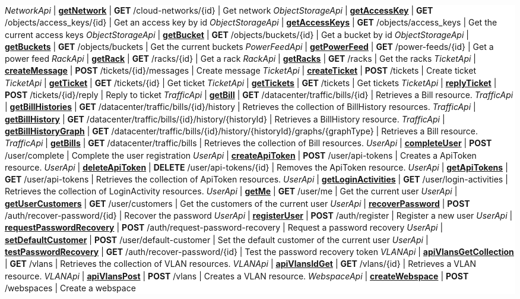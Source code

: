 *NetworkApi* | [**getNetwork**](docs/Api/NetworkApi.md#getnetwork) | **GET** /cloud-networks/{id} | Get network
*ObjectStorageApi* | [**getAccessKey**](docs/Api/ObjectStorageApi.md#getaccesskey) | **GET** /objects/access_keys/{id} | Get an access key by id
*ObjectStorageApi* | [**getAccessKeys**](docs/Api/ObjectStorageApi.md#getaccesskeys) | **GET** /objects/access_keys | Get the current access keys
*ObjectStorageApi* | [**getBucket**](docs/Api/ObjectStorageApi.md#getbucket) | **GET** /objects/buckets/{id} | Get a bucket by id
*ObjectStorageApi* | [**getBuckets**](docs/Api/ObjectStorageApi.md#getbuckets) | **GET** /objects/buckets | Get the current buckets
*PowerFeedApi* | [**getPowerFeed**](docs/Api/PowerFeedApi.md#getpowerfeed) | **GET** /power-feeds/{id} | Get a power feed
*RackApi* | [**getRack**](docs/Api/RackApi.md#getrack) | **GET** /racks/{id} | Get a rack
*RackApi* | [**getRacks**](docs/Api/RackApi.md#getracks) | **GET** /racks | Get the racks
*TicketApi* | [**createMessage**](docs/Api/TicketApi.md#createmessage) | **POST** /tickets/{id}/messages | Create message
*TicketApi* | [**createTicket**](docs/Api/TicketApi.md#createticket) | **POST** /tickets | Create ticket
*TicketApi* | [**getTicket**](docs/Api/TicketApi.md#getticket) | **GET** /tickets/{id} | Get ticket
*TicketApi* | [**getTickets**](docs/Api/TicketApi.md#gettickets) | **GET** /tickets | Get tickets
*TicketApi* | [**replyTicket**](docs/Api/TicketApi.md#replyticket) | **POST** /tickets/{id}/reply | Reply to ticket
*TrafficApi* | [**getBill**](docs/Api/TrafficApi.md#getbill) | **GET** /datacenter/traffic/bills/{id} | Retrieves a Bill resource.
*TrafficApi* | [**getBillHistories**](docs/Api/TrafficApi.md#getbillhistories) | **GET** /datacenter/traffic/bills/{id}/history | Retrieves the collection of BillHistory resources.
*TrafficApi* | [**getBillHistory**](docs/Api/TrafficApi.md#getbillhistory) | **GET** /datacenter/traffic/bills/{id}/history/{historyId} | Retrieves a BillHistory resource.
*TrafficApi* | [**getBillHistoryGraph**](docs/Api/TrafficApi.md#getbillhistorygraph) | **GET** /datacenter/traffic/bills/{id}/history/{historyId}/graphs/{graphType} | Retrieves a Bill resource.
*TrafficApi* | [**getBills**](docs/Api/TrafficApi.md#getbills) | **GET** /datacenter/traffic/bills | Retrieves the collection of Bill resources.
*UserApi* | [**completeUser**](docs/Api/UserApi.md#completeuser) | **POST** /user/complete | Complete the user registration
*UserApi* | [**createApiToken**](docs/Api/UserApi.md#createapitoken) | **POST** /user/api-tokens | Creates a ApiToken resource.
*UserApi* | [**deleteApiToken**](docs/Api/UserApi.md#deleteapitoken) | **DELETE** /user/api-tokens/{id} | Removes the ApiToken resource.
*UserApi* | [**getApiTokens**](docs/Api/UserApi.md#getapitokens) | **GET** /user/api-tokens | Retrieves the collection of ApiToken resources.
*UserApi* | [**getLoginActivities**](docs/Api/UserApi.md#getloginactivities) | **GET** /user/login-activities | Retrieves the collection of LoginActivity resources.
*UserApi* | [**getMe**](docs/Api/UserApi.md#getme) | **GET** /user/me | Get the current user
*UserApi* | [**getUserCustomers**](docs/Api/UserApi.md#getusercustomers) | **GET** /user/customers | Get the customers of the current user
*UserApi* | [**recoverPassword**](docs/Api/UserApi.md#recoverpassword) | **POST** /auth/recover-password/{id} | Recover the password
*UserApi* | [**registerUser**](docs/Api/UserApi.md#registeruser) | **POST** /auth/register | Register a new user
*UserApi* | [**requestPasswordRecovery**](docs/Api/UserApi.md#requestpasswordrecovery) | **POST** /auth/request-password-recovery | Request a password recovery
*UserApi* | [**setDefaultCustomer**](docs/Api/UserApi.md#setdefaultcustomer) | **POST** /user/default-customer | Set the default customer of the current user
*UserApi* | [**testPasswordRecovery**](docs/Api/UserApi.md#testpasswordrecovery) | **GET** /auth/recover-password/{id} | Test the password recovery token
*VLANApi* | [**apiVlansGetCollection**](docs/Api/VLANApi.md#apivlansgetcollection) | **GET** /vlans | Retrieves the collection of VLAN resources.
*VLANApi* | [**apiVlansIdGet**](docs/Api/VLANApi.md#apivlansidget) | **GET** /vlans/{id} | Retrieves a VLAN resource.
*VLANApi* | [**apiVlansPost**](docs/Api/VLANApi.md#apivlanspost) | **POST** /vlans | Creates a VLAN resource.
*WebspaceApi* | [**createWebspace**](docs/Api/WebspaceApi.md#createwebspace) | **POST** /webspaces | Create a webspace